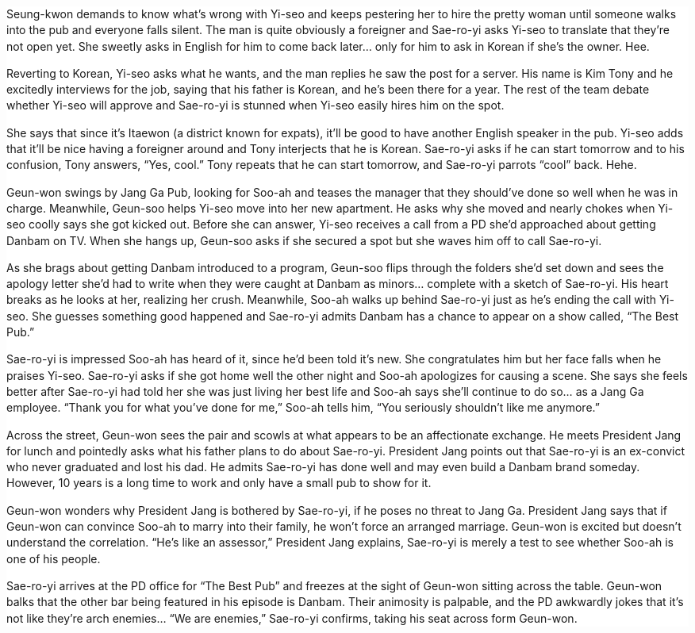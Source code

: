 


Seung-kwon demands to know what’s wrong with Yi-seo and keeps pestering her to hire the pretty woman until someone walks into the pub and everyone falls silent. The man is quite obviously a foreigner and Sae-ro-yi asks Yi-seo to translate that they’re not open yet. She sweetly asks in English for him to come back later… only for him to ask in Korean if she’s the owner. Hee.

Reverting to Korean, Yi-seo asks what he wants, and the man replies he saw the post for a server. His name is Kim Tony and he excitedly interviews for the job, saying that his father is Korean, and he’s been there for a year. The rest of the team debate whether Yi-seo will approve and Sae-ro-yi is stunned when Yi-seo easily hires him on the spot.

She says that since it’s Itaewon (a district known for expats), it’ll be good to have another English speaker in the pub. Yi-seo adds that it’ll be nice having a foreigner around and Tony interjects that he is Korean. Sae-ro-yi asks if he can start tomorrow and to his confusion, Tony answers, “Yes, cool.” Tony repeats that he can start tomorrow, and Sae-ro-yi parrots “cool” back. Hehe.




Geun-won swings by Jang Ga Pub, looking for Soo-ah and teases the manager that they should’ve done so well when he was in charge. Meanwhile, Geun-soo helps Yi-seo move into her new apartment. He asks why she moved and nearly chokes when Yi-seo coolly says she got kicked out. Before she can answer, Yi-seo receives a call from a PD she’d approached about getting Danbam on TV. When she hangs up, Geun-soo asks if she secured a spot but she waves him off to call Sae-ro-yi.

As she brags about getting Danbam introduced to a program, Geun-soo flips through the folders she’d set down and sees the apology letter she’d had to write when they were caught at Danbam as minors… complete with a sketch of Sae-ro-yi. His heart breaks as he looks at her, realizing her crush. Meanwhile, Soo-ah walks up behind Sae-ro-yi just as he’s ending the call with Yi-seo. She guesses something good happened and Sae-ro-yi admits Danbam has a chance to appear on a show called, “The Best Pub.”




Sae-ro-yi is impressed Soo-ah has heard of it, since he’d been told it’s new. She congratulates him but her face falls when he praises Yi-seo. Sae-ro-yi asks if she got home well the other night and Soo-ah apologizes for causing a scene. She says she feels better after Sae-ro-yi had told her she was just living her best life and Soo-ah says she’ll continue to do so… as a Jang Ga employee. “Thank you for what you’ve done for me,” Soo-ah tells him, “You seriously shouldn’t like me anymore.”

Across the street, Geun-won sees the pair and scowls at what appears to be an affectionate exchange. He meets President Jang for lunch and pointedly asks what his father plans to do about Sae-ro-yi. President Jang points out that Sae-ro-yi is an ex-convict who never graduated and lost his dad. He admits Sae-ro-yi has done well and may even build a Danbam brand someday. However, 10 years is a long time to work and only have a small pub to show for it.

Geun-won wonders why President Jang is bothered by Sae-ro-yi, if he poses no threat to Jang Ga. President Jang says that if Geun-won can convince Soo-ah to marry into their family, he won’t force an arranged marriage. Geun-won is excited but doesn’t understand the correlation. “He’s like an assessor,” President Jang explains, Sae-ro-yi is merely a test to see whether Soo-ah is one of his people.




Sae-ro-yi arrives at the PD office for “The Best Pub” and freezes at the sight of Geun-won sitting across the table. Geun-won balks that the other bar being featured in his episode is Danbam. Their animosity is palpable, and the PD awkwardly jokes that it’s not like they’re arch enemies… “We are enemies,” Sae-ro-yi confirms, taking his seat across form Geun-won.
